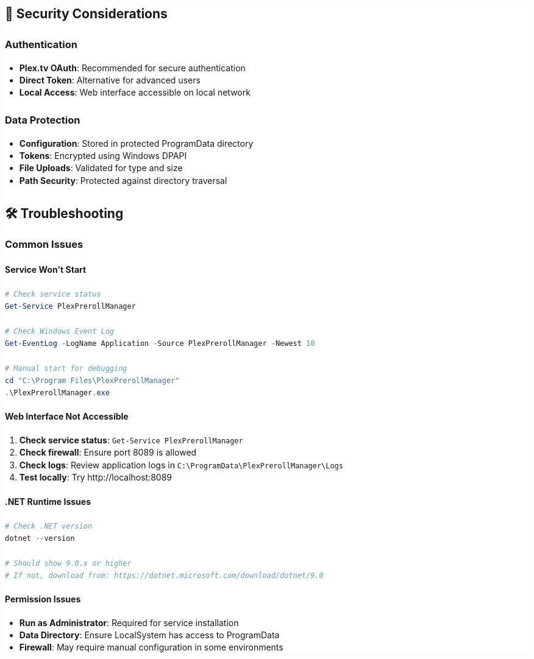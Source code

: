 ## 🔐 Security Considerations

### Authentication
- **Plex.tv OAuth**: Recommended for secure authentication
- **Direct Token**: Alternative for advanced users
- **Local Access**: Web interface accessible on local network

### Data Protection
- **Configuration**: Stored in protected ProgramData directory
- **Tokens**: Encrypted using Windows DPAPI
- **File Uploads**: Validated for type and size
- **Path Security**: Protected against directory traversal

## 🛠️ Troubleshooting

### Common Issues

#### Service Won't Start
```powershell
# Check service status
Get-Service PlexPrerollManager

# Check Windows Event Log
Get-EventLog -LogName Application -Source PlexPrerollManager -Newest 10

# Manual start for debugging
cd "C:\Program Files\PlexPrerollManager"
.\PlexPrerollManager.exe
```

#### Web Interface Not Accessible
1. **Check service status**: `Get-Service PlexPrerollManager`
2. **Check firewall**: Ensure port 8089 is allowed
3. **Check logs**: Review application logs in `C:\ProgramData\PlexPrerollManager\Logs`
4. **Test locally**: Try http://localhost:8089

#### .NET Runtime Issues
```powershell
# Check .NET version
dotnet --version

# Should show 9.0.x or higher
# If not, download from: https://dotnet.microsoft.com/download/dotnet/9.0
```

#### Permission Issues
- **Run as Administrator**: Required for service installation
- **Data Directory**: Ensure LocalSystem has access to ProgramData
- **Firewall**: May require manual configuration in some environments
